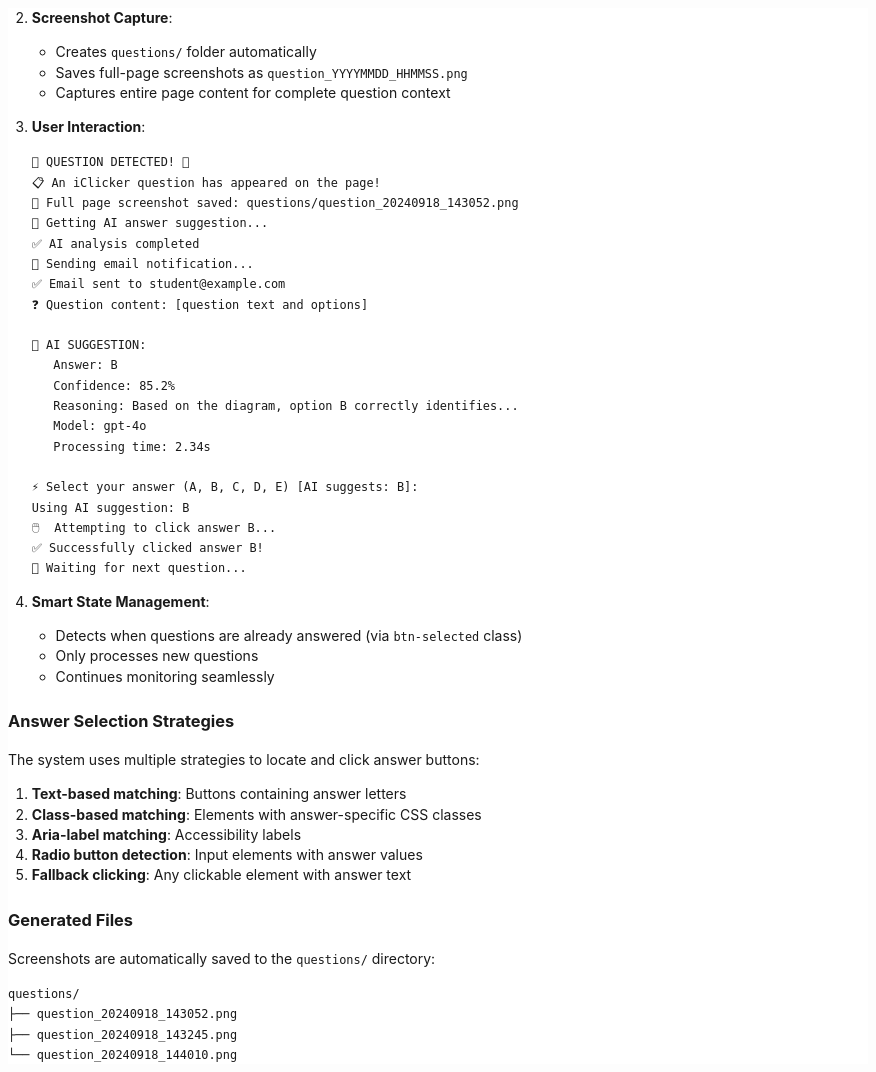 2. **Screenshot Capture**:
   - Creates `questions/` folder automatically
   - Saves full-page screenshots as `question_YYYYMMDD_HHMMSS.png`
   - Captures entire page content for complete question context

3. **User Interaction**:
   ```
   🚨 QUESTION DETECTED! 🚨
   📋 An iClicker question has appeared on the page!
   📸 Full page screenshot saved: questions/question_20240918_143052.png
   🤖 Getting AI answer suggestion...
   ✅ AI analysis completed
   📧 Sending email notification...
   ✅ Email sent to student@example.com
   ❓ Question content: [question text and options]

   🤖 AI SUGGESTION:
      Answer: B
      Confidence: 85.2%
      Reasoning: Based on the diagram, option B correctly identifies...
      Model: gpt-4o
      Processing time: 2.34s

   ⚡ Select your answer (A, B, C, D, E) [AI suggests: B]:
   Using AI suggestion: B
   🖱️  Attempting to click answer B...
   ✅ Successfully clicked answer B!
   🔄 Waiting for next question...
   ```

4. **Smart State Management**:
   - Detects when questions are already answered (via `btn-selected` class)
   - Only processes new questions
   - Continues monitoring seamlessly

### Answer Selection Strategies

The system uses multiple strategies to locate and click answer buttons:

1. **Text-based matching**: Buttons containing answer letters
2. **Class-based matching**: Elements with answer-specific CSS classes
3. **Aria-label matching**: Accessibility labels
4. **Radio button detection**: Input elements with answer values
5. **Fallback clicking**: Any clickable element with answer text

### Generated Files

Screenshots are automatically saved to the `questions/` directory:
```
questions/
├── question_20240918_143052.png
├── question_20240918_143245.png
└── question_20240918_144010.png
```
